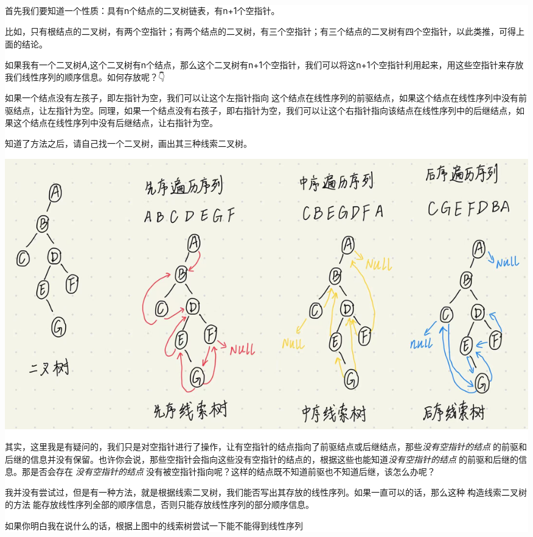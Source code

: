 首先我们要知道一个性质：具有n个结点的二叉树链表，有n+1个空指针。

比如，只有根结点的二叉树，有两个空指针；有两个结点的二叉树，有三个空指针；有三个结点的二叉树有四个空指针，以此类推，可得上面的结论。

如果我有一个二叉树$A$,这个二叉树有n个结点，那么这个二叉树有n+1个空指针，我们可以将这n+1个空指针利用起来，用这些空指针来存放我们线性序列的顺序信息。如何存放呢？👇

如果一个结点没有左孩子，即左指针为空，我们可以让这个左指针指向 这个结点在线性序列的前驱结点，如果这个结点在线性序列中没有前驱结点，让左指针为空。同理，如果一个结点没有右孩子，即右指针为空，我们可以让这个右指针指向该结点在线性序列中的后继结点，如果这个结点在线性序列中没有后继结点，让右指针为空。

知道了方法之后，请自己找一个二叉树，画出其三种线索二叉树。

![1681128223193](链式存储.assets/1681128223193.png)



其实，这里我是有疑问的，我们只是对空指针进行了操作，让有空指针的结点指向了前驱结点或后继结点，那些*没有空指针的结点* 的前驱和后继的信息并没有保留。也许你会说，那些空指针会指向这些没有空指针的结点的，根据这些也能知道*没有空指针的结点* 的前驱和后继的信息。那是否会存在 *没有空指针的结点* 没有被空指针指向呢？这样的结点既不知道前驱也不知道后继，该怎么办呢？

我并没有尝试过，但是有一种方法，就是根据线索二叉树，我们能否写出其存放的线性序列。如果一直可以的话，那么这种 构造线索二叉树的方法 能存放线性序列全部的顺序信息，否则只能存放线性序列的部分顺序信息。

如果你明白我在说什么的话，根据上图中的线索树尝试一下能不能得到线性序列
